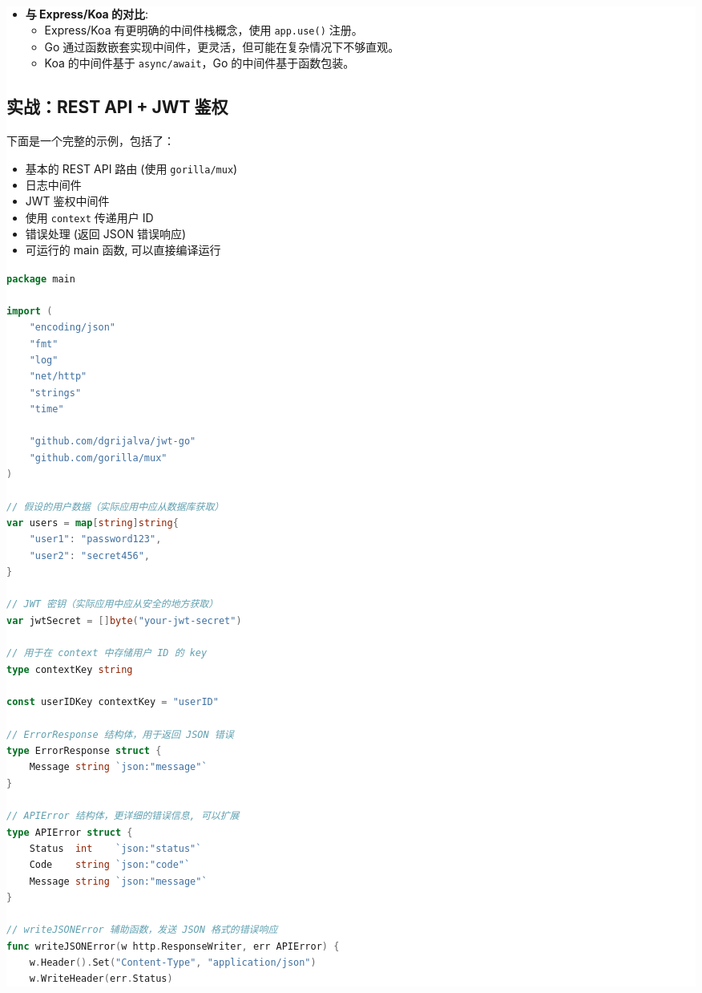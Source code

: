 ```go

```

*   **与 Express/Koa 的对比**:
    *   Express/Koa 有更明确的中间件栈概念，使用 `app.use()` 注册。
    *   Go 通过函数嵌套实现中间件，更灵活，但可能在复杂情况下不够直观。
    *   Koa 的中间件基于 `async/await`，Go 的中间件基于函数包装。

## 实战：REST API + JWT 鉴权

下面是一个完整的示例，包括了：

*   基本的 REST API 路由 (使用 `gorilla/mux`)
*   日志中间件
*   JWT 鉴权中间件
*   使用 `context` 传递用户 ID
*   错误处理 (返回 JSON 错误响应)
*  可运行的 main 函数, 可以直接编译运行

```go
package main

import (
	"encoding/json"
	"fmt"
	"log"
	"net/http"
	"strings"
	"time"

	"github.com/dgrijalva/jwt-go"
	"github.com/gorilla/mux"
)

// 假设的用户数据（实际应用中应从数据库获取）
var users = map[string]string{
	"user1": "password123",
	"user2": "secret456",
}

// JWT 密钥（实际应用中应从安全的地方获取）
var jwtSecret = []byte("your-jwt-secret")

// 用于在 context 中存储用户 ID 的 key
type contextKey string

const userIDKey contextKey = "userID"

// ErrorResponse 结构体，用于返回 JSON 错误
type ErrorResponse struct {
	Message string `json:"message"`
}

// APIError 结构体，更详细的错误信息, 可以扩展
type APIError struct {
	Status  int    `json:"status"`
	Code    string `json:"code"`
	Message string `json:"message"`
}

// writeJSONError 辅助函数，发送 JSON 格式的错误响应
func writeJSONError(w http.ResponseWriter, err APIError) {
	w.Header().Set("Content-Type", "application/json")
	w.WriteHeader(err.Status)
```